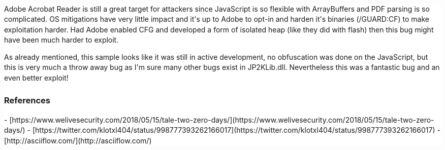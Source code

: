 <p class="cn">Adobe Acrobat Reader is still a great target for attackers since JavaScript is so flexible with ArrayBuffers and PDF parsing is so complicated. OS mitigations have very little impact and it's up to Adobe to opt-in and harden it's binaries (/GUARD:CF) to make exploitation harder. Had Adobe enabled CFG and developed a form of isolated heap (like they did with flash) then this bug might have been much harder to exploit.</p>
<p class="cn">As already mentioned, this sample looks like it was still in active development, no obfuscation was done on the JavaScript, but this is very much a throw away bug as I'm sure many other bugs exist in JP2KLib.dll. Nevertheless this was a fantastic bug and an even better exploit!</p>

### References

<div markdown="1" class="cn">
- [https://www.welivesecurity.com/2018/05/15/tale-two-zero-days/](https://www.welivesecurity.com/2018/05/15/tale-two-zero-days/)
- [https://twitter.com/klotxl404/status/998777393262166017](https://twitter.com/klotxl404/status/998777393262166017)
- [http://asciiflow.com/](http://asciiflow.com/)
</div>